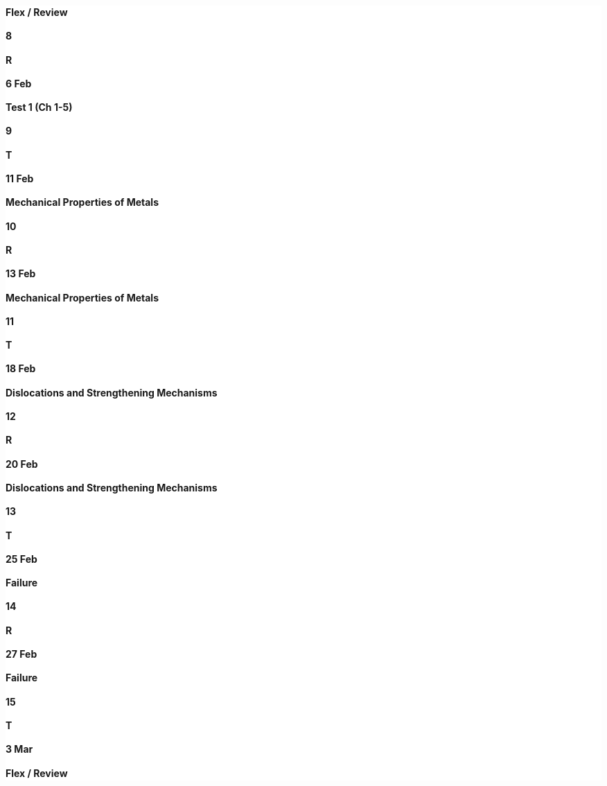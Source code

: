 **Flex / Review**

**8**

**R**

**6 Feb**

**Test 1 (Ch 1-5)**

**9**

**T**

**11 Feb**

**Mechanical Properties of Metals**

**10**

**R**

**13 Feb**

**Mechanical Properties of Metals**

**11**

**T**

**18 Feb**

**Dislocations and Strengthening Mechanisms**

**12**

**R**

**20 Feb**

**Dislocations and Strengthening Mechanisms**

**13**

**T**

**25 Feb**

**Failure**

**14**

**R**

**27 Feb**

**Failure**

**15**

**T**

**3 Mar**

**Flex / Review**
